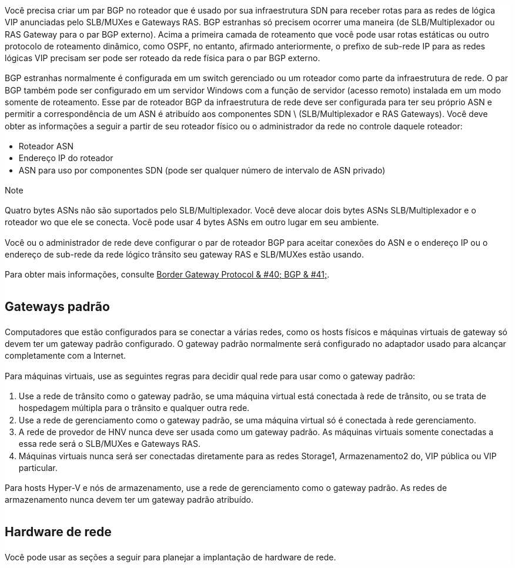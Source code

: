 Você precisa criar um par BGP no roteador que é usado por sua infraestrutura SDN para receber rotas para as redes de lógica VIP anunciadas pelo SLB/MUXes e Gateways RAS. BGP estranhas só precisem ocorrer uma maneira (de SLB/Multiplexador ou RAS Gateway para o par BGP externo).  Acima a primeira camada de roteamento que você pode usar rotas estáticas ou outro protocolo de roteamento dinâmico, como OSPF, no entanto, afirmado anteriormente, o prefixo de sub-rede IP para as redes lógicas VIP precisam ser pode ser roteado da rede física para o par BGP externo.   
  
BGP estranhas normalmente é configurada em um switch gerenciado ou um roteador como parte da infraestrutura de rede. O par BGP também pode ser configurado em um servidor Windows com a função de servidor (acesso remoto) instalada em um modo somente de roteamento. Esse par de roteador BGP da infraestrutura de rede deve ser configurada para ter seu próprio ASN e permitir a correspondência de um ASN é atribuído aos componentes SDN \ (SLB/Multiplexador e RAS Gateways\). Você deve obter as informações a seguir a partir de seu roteador físico ou o administrador da rede no controle daquele roteador:

- Roteador ASN  
- Endereço IP do roteador  
- ASN para uso por componentes SDN (pode ser qualquer número de intervalo de ASN privado)

>[!NOTE]
>Quatro bytes ASNs não são suportados pelo SLB/Multiplexador. Você deve alocar dois bytes ASNs SLB/Multiplexador e o roteador wo que ele se conecta. Você pode usar 4 bytes ASNs em outro lugar em seu ambiente.  
  
Você ou o administrador de rede deve configurar o par de roteador BGP para aceitar conexões do ASN e o endereço IP ou o endereço de sub-rede da rede lógico trânsito seu gateway RAS e SLB/MUXes estão usando.
  
Para obter mais informações, consulte [Border Gateway Protocol & #40; BGP & #41;](../../../remote/remote-access/bgp/Border-Gateway-Protocol-BGP.md).
  
## <a name="default-gateways"></a>Gateways padrão

Computadores que estão configurados para se conectar a várias redes, como os hosts físicos e máquinas virtuais de gateway só devem ter um gateway padrão configurado. O gateway padrão normalmente será configurado no adaptador usado para alcançar completamente com a Internet.

Para máquinas virtuais, use as seguintes regras para decidir qual rede para usar como o gateway padrão:

1. Use a rede de trânsito como o gateway padrão, se uma máquina virtual está conectada à rede de trânsito, ou se trata de hospedagem múltipla para o trânsito e qualquer outra rede.  
2. Use a rede de gerenciamento como o gateway padrão, se uma máquina virtual só é conectada à rede gerenciamento.  
3.  A rede de provedor de HNV nunca deve ser usada como um gateway padrão. As máquinas virtuais somente conectadas a essa rede será o SLB/MUXes e Gateways RAS.  
4.  Máquinas virtuais nunca será ser conectadas diretamente para as redes Storage1, Armazenamento2 do, VIP pública ou VIP particular.  
  
Para hosts Hyper-V e nós de armazenamento, use a rede de gerenciamento como o gateway padrão.  As redes de armazenamento nunca devem ter um gateway padrão atribuído.
  
## <a name="network-hardware"></a>Hardware de rede

Você pode usar as seções a seguir para planejar a implantação de hardware de rede.
